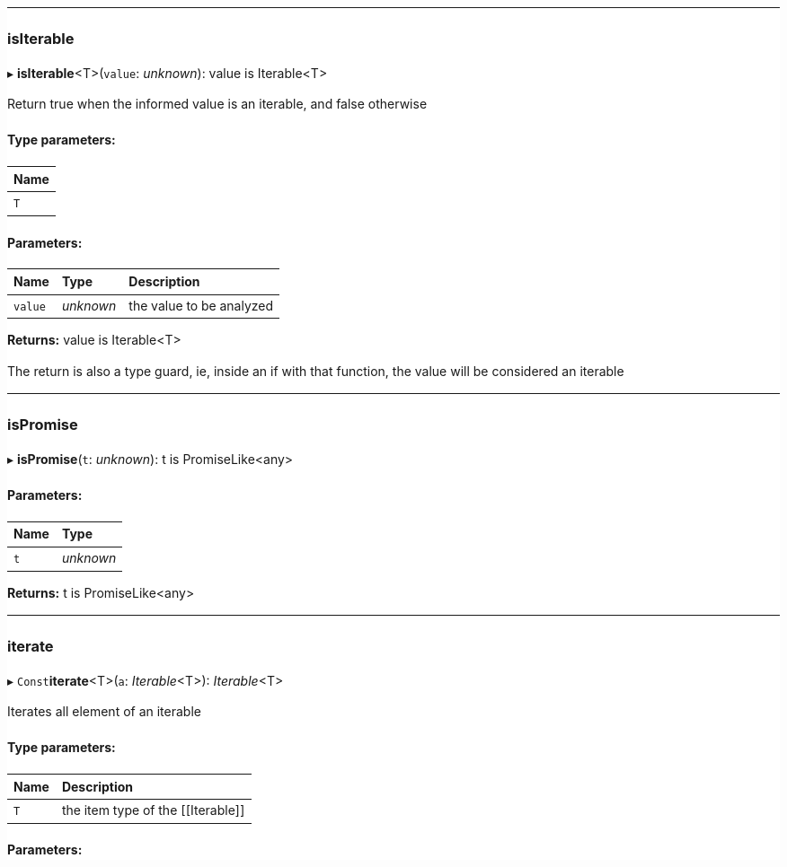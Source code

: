 ___

### isIterable

▸ **isIterable**<T\>(`value`: *unknown*): value is Iterable<T\>

Return true when the informed value is an iterable, and false otherwise

#### Type parameters:

| Name |
| :------ |
| `T` |

#### Parameters:

| Name | Type | Description |
| :------ | :------ | :------ |
| `value` | *unknown* | the value to be analyzed |

**Returns:** value is Iterable<T\>

The return is also a type guard, ie, inside an if with that function, the value will be considered an iterable

___

### isPromise

▸ **isPromise**(`t`: *unknown*): t is PromiseLike<any\>

#### Parameters:

| Name | Type |
| :------ | :------ |
| `t` | *unknown* |

**Returns:** t is PromiseLike<any\>

___

### iterate

▸ `Const`**iterate**<T\>(`a`: *Iterable*<T\>): *Iterable*<T\>

Iterates all element of an iterable

#### Type parameters:

| Name | Description |
| :------ | :------ |
| `T` | the item type of the [[Iterable]] |

#### Parameters:
